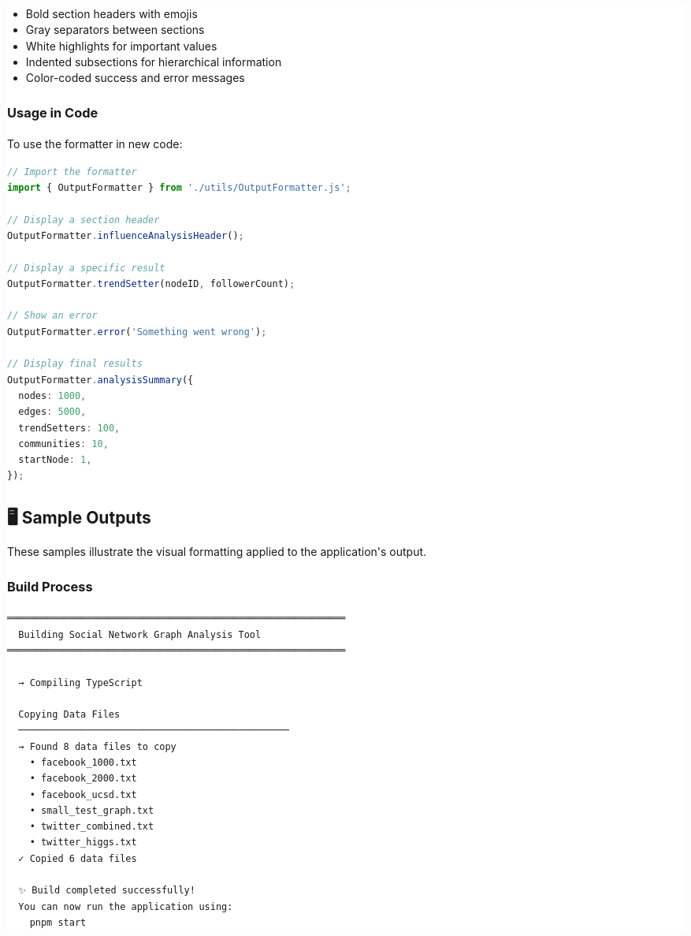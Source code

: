 - Bold section headers with emojis
- Gray separators between sections
- White highlights for important values
- Indented subsections for hierarchical information
- Color-coded success and error messages

### Usage in Code

To use the formatter in new code:

```typescript
// Import the formatter
import { OutputFormatter } from './utils/OutputFormatter.js';

// Display a section header
OutputFormatter.influenceAnalysisHeader();

// Display a specific result
OutputFormatter.trendSetter(nodeID, followerCount);

// Show an error
OutputFormatter.error('Something went wrong');

// Display final results
OutputFormatter.analysisSummary({
  nodes: 1000,
  edges: 5000,
  trendSetters: 100,
  communities: 10,
  startNode: 1,
});
```

## 🖥️ Sample Outputs

These samples illustrate the visual formatting applied to the application's output.

### Build Process

```
════════════════════════════════════════════════════════════
  Building Social Network Graph Analysis Tool
════════════════════════════════════════════════════════════

  → Compiling TypeScript

  Copying Data Files
  ────────────────────────────────────────────────
  → Found 8 data files to copy
    • facebook_1000.txt
    • facebook_2000.txt
    • facebook_ucsd.txt
    • small_test_graph.txt
    • twitter_combined.txt
    • twitter_higgs.txt
  ✓ Copied 6 data files

  ✨ Build completed successfully!
  You can now run the application using:
    pnpm start
```
